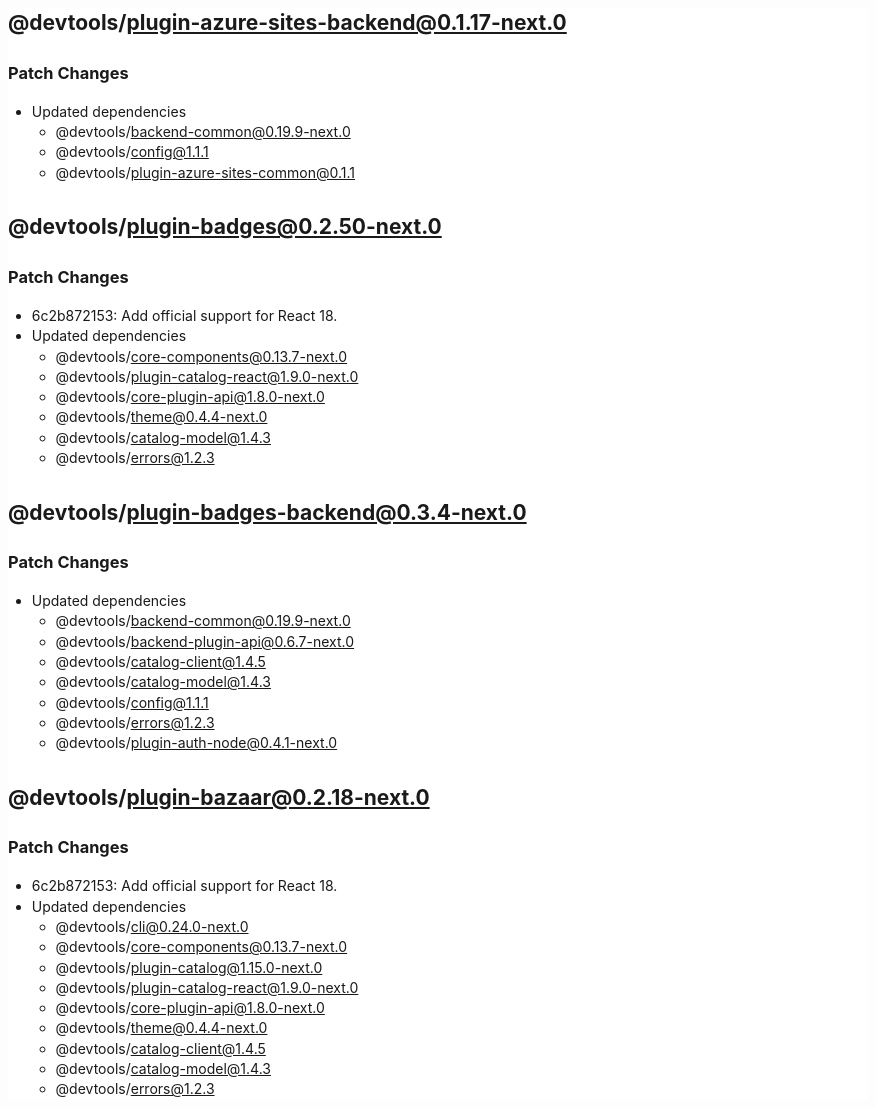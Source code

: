 ## @devtools/plugin-azure-sites-backend@0.1.17-next.0

### Patch Changes

- Updated dependencies
  - @devtools/backend-common@0.19.9-next.0
  - @devtools/config@1.1.1
  - @devtools/plugin-azure-sites-common@0.1.1

## @devtools/plugin-badges@0.2.50-next.0

### Patch Changes

- 6c2b872153: Add official support for React 18.
- Updated dependencies
  - @devtools/core-components@0.13.7-next.0
  - @devtools/plugin-catalog-react@1.9.0-next.0
  - @devtools/core-plugin-api@1.8.0-next.0
  - @devtools/theme@0.4.4-next.0
  - @devtools/catalog-model@1.4.3
  - @devtools/errors@1.2.3

## @devtools/plugin-badges-backend@0.3.4-next.0

### Patch Changes

- Updated dependencies
  - @devtools/backend-common@0.19.9-next.0
  - @devtools/backend-plugin-api@0.6.7-next.0
  - @devtools/catalog-client@1.4.5
  - @devtools/catalog-model@1.4.3
  - @devtools/config@1.1.1
  - @devtools/errors@1.2.3
  - @devtools/plugin-auth-node@0.4.1-next.0

## @devtools/plugin-bazaar@0.2.18-next.0

### Patch Changes

- 6c2b872153: Add official support for React 18.
- Updated dependencies
  - @devtools/cli@0.24.0-next.0
  - @devtools/core-components@0.13.7-next.0
  - @devtools/plugin-catalog@1.15.0-next.0
  - @devtools/plugin-catalog-react@1.9.0-next.0
  - @devtools/core-plugin-api@1.8.0-next.0
  - @devtools/theme@0.4.4-next.0
  - @devtools/catalog-client@1.4.5
  - @devtools/catalog-model@1.4.3
  - @devtools/errors@1.2.3
